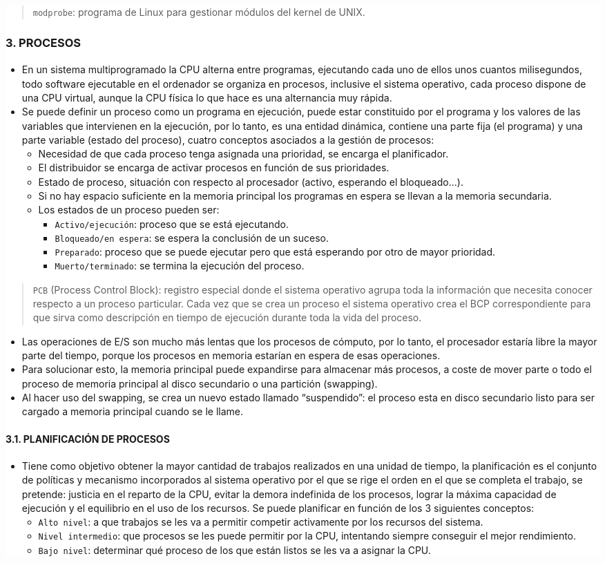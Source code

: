 > `modprobe`: programa de Linux para gestionar módulos del kernel de UNIX.

### 3\. PROCESOS

* En un sistema multiprogramado la CPU alterna entre programas, ejecutando cada uno de ellos unos cuantos milisegundos,
  todo software ejecutable en el ordenador se organiza en procesos, inclusive el sistema operativo, cada proceso dispone
  de una CPU virtual, aunque la CPU física lo que hace es una alternancia muy rápida.
* Se puede definir un proceso como un programa en ejecución, puede estar constituido por el programa y los valores de
  las variables que intervienen en la ejecución, por lo tanto, es una entidad dinámica, contiene una parte fija (el
  programa) y una parte variable (estado del proceso), cuatro conceptos asociados a la gestión de procesos:
    * Necesidad de que cada proceso tenga asignada una prioridad, se encarga el planificador.
    * El distribuidor se encarga de activar procesos en función de sus prioridades.
    * Estado de proceso, situación con respecto al procesador (activo, esperando el bloqueado...).
    * Si no hay espacio suficiente en la memoria principal los programas en espera se llevan a la memoria secundaria.
    * Los estados de un proceso pueden ser:
        * ``Activo/ejecución``: proceso que se está ejecutando.
        * ``Bloqueado/en espera``: se espera la conclusión de un suceso.
        * ``Preparado``: proceso que se puede ejecutar pero que está esperando por otro de mayor prioridad.
        * ``Muerto/terminado``: se termina la ejecución del proceso.

> ``PCB`` (Process Control Block): registro especial donde el sistema operativo agrupa toda la información que necesita conocer respecto a un proceso particular. Cada vez que se crea un proceso el sistema operativo crea el BCP correspondiente para que sirva como descripción en tiempo de ejecución durante toda la vida del proceso.

* Las operaciones de E/S son mucho más lentas que los procesos de cómputo, por lo tanto, el procesador estaría libre la
  mayor parte del tiempo, porque los procesos en memoria estarían en espera de esas operaciones.
* Para solucionar esto, la memoria principal puede expandirse para almacenar más procesos, a coste de mover parte o todo
  el proceso de memoria principal al disco secundario o una partición (swapping).
* Al hacer uso del swapping, se crea un nuevo estado llamado “suspendido”: el proceso esta en disco secundario listo
  para ser cargado a memoria principal cuando se le llame.

#### 3.1. PLANIFICACIÓN DE PROCESOS

* Tiene como objetivo obtener la mayor cantidad de trabajos realizados en una unidad de tiempo, la planificación es el
  conjunto de políticas y mecanismo incorporados al sistema operativo por el que se rige el orden en el que se completa
  el trabajo, se pretende: justicia en el reparto de la CPU, evitar la demora indefinida de los procesos, lograr la
  máxima capacidad de ejecución y el equilibrio en el uso de los recursos. Se puede planificar en función de los 3
  siguientes conceptos:
    * ``Alto nivel``: a que trabajos se les va a permitir competir activamente por los recursos del sistema.
    * ``Nivel intermedio``: que procesos se les puede permitir por la CPU, intentando siempre conseguir el mejor
      rendimiento.
    * ``Bajo nivel``: determinar qué proceso de los que están listos se les va a asignar la CPU.
